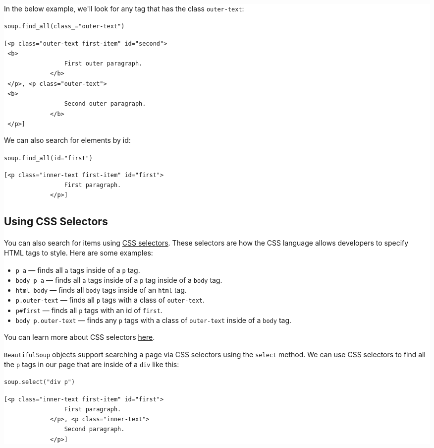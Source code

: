 In the below example, we'll look for any tag that has the class `outer-text`:

```
soup.find_all(class_="outer-text")
```

```
[<p class="outer-text first-item" id="second">
 <b>
                 First outer paragraph.
             </b>
 </p>, <p class="outer-text">
 <b>
                 Second outer paragraph.
             </b>
 </p>]
```

We can also search for elements by id:

```
soup.find_all(id="first")
```

```
[<p class="inner-text first-item" id="first">
                 First paragraph.
             </p>]
```

## Using CSS Selectors
You can also search for items using [CSS selectors](https://developer.mozilla.org/en-US/docs/Web/Guide/CSS/Getting_started/Selectors). These selectors are how the CSS language allows developers to specify HTML tags to style. Here are some examples:

* `p a` — finds all `a` tags inside of a `p` tag.
* `body p a` — finds all `a` tags inside of a `p` tag inside of a `body` tag.
* `html body` — finds all `body` tags inside of an `html` tag.
* `p.outer-text` — finds all `p` tags with a class of `outer-text`.
* `p#first` — finds all `p` tags with an id of `first`.
* `body p.outer-text` — finds any `p` tags with a class of `outer-text` inside of a `body` tag.

You can learn more about CSS selectors [here](https://developer.mozilla.org/en-US/docs/Web/Guide/CSS/Getting_started/Selectors).

`BeautifulSoup` objects support searching a page via CSS selectors using the `select` method. We can use CSS selectors to find all the `p` tags in our page that are inside of a `div` like this:

```
soup.select("div p")
```

```
[<p class="inner-text first-item" id="first">
                 First paragraph.
             </p>, <p class="inner-text">
                 Second paragraph.
             </p>]
```
